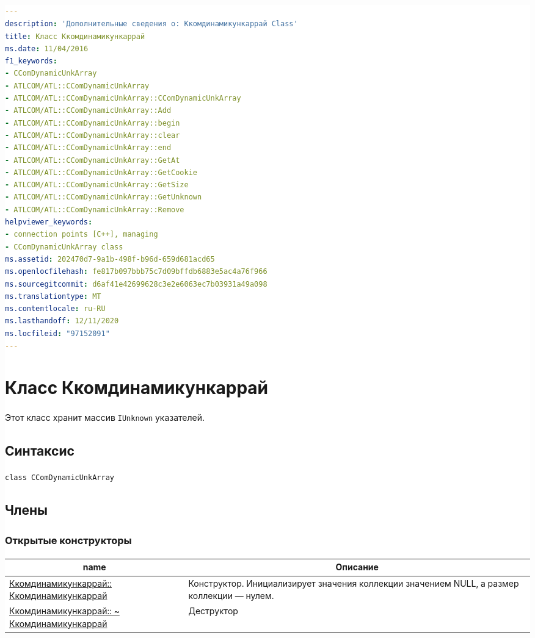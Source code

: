 ```yaml
---
description: 'Дополнительные сведения о: Ккомдинамикункаррай Class'
title: Класс Ккомдинамикункаррай
ms.date: 11/04/2016
f1_keywords:
- CComDynamicUnkArray
- ATLCOM/ATL::CComDynamicUnkArray
- ATLCOM/ATL::CComDynamicUnkArray::CComDynamicUnkArray
- ATLCOM/ATL::CComDynamicUnkArray::Add
- ATLCOM/ATL::CComDynamicUnkArray::begin
- ATLCOM/ATL::CComDynamicUnkArray::clear
- ATLCOM/ATL::CComDynamicUnkArray::end
- ATLCOM/ATL::CComDynamicUnkArray::GetAt
- ATLCOM/ATL::CComDynamicUnkArray::GetCookie
- ATLCOM/ATL::CComDynamicUnkArray::GetSize
- ATLCOM/ATL::CComDynamicUnkArray::GetUnknown
- ATLCOM/ATL::CComDynamicUnkArray::Remove
helpviewer_keywords:
- connection points [C++], managing
- CComDynamicUnkArray class
ms.assetid: 202470d7-9a1b-498f-b96d-659d681acd65
ms.openlocfilehash: fe817b097bbb75c7d09bffdb6883e5ac4a76f966
ms.sourcegitcommit: d6af41e42699628c3e2e6063ec7b03931a49a098
ms.translationtype: MT
ms.contentlocale: ru-RU
ms.lasthandoff: 12/11/2020
ms.locfileid: "97152091"
---
```

# <a name="ccomdynamicunkarray-class"></a>Класс Ккомдинамикункаррай

Этот класс хранит массив `IUnknown` указателей.

## <a name="syntax"></a>Синтаксис

```
class CComDynamicUnkArray
```

## <a name="members"></a>Члены

### <a name="public-constructors"></a>Открытые конструкторы

|name|Описание|
|----------|-----------------|
|[Ккомдинамикункаррай:: Ккомдинамикункаррай](#ccomdynamicunkarray)|Конструктор. Инициализирует значения коллекции значением NULL, а размер коллекции — нулем.|
|[Ккомдинамикункаррай:: ~ Ккомдинамикункаррай](#dtor)|Деструктор|
